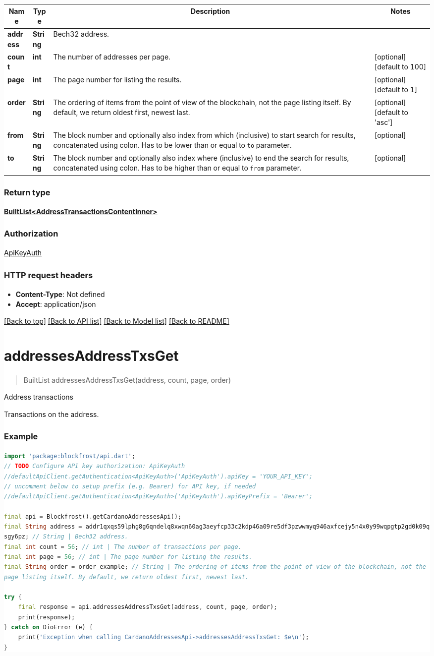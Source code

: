Name | Type | Description  | Notes
------------- | ------------- | ------------- | -------------
 **address** | **String**| Bech32 address. | 
 **count** | **int**| The number of addresses per page. | [optional] [default to 100]
 **page** | **int**| The page number for listing the results. | [optional] [default to 1]
 **order** | **String**| The ordering of items from the point of view of the blockchain, not the page listing itself. By default, we return oldest first, newest last.  | [optional] [default to 'asc']
 **from** | **String**| The block number and optionally also index from which (inclusive) to start search for results, concatenated using colon. Has to be lower than or equal to `to` parameter.  | [optional] 
 **to** | **String**| The block number and optionally also index where (inclusive) to end the search for results, concatenated using colon. Has to be higher than or equal to `from` parameter.  | [optional] 

### Return type

[**BuiltList&lt;AddressTransactionsContentInner&gt;**](AddressTransactionsContentInner.md)

### Authorization

[ApiKeyAuth](../README.md#ApiKeyAuth)

### HTTP request headers

 - **Content-Type**: Not defined
 - **Accept**: application/json

[[Back to top]](#) [[Back to API list]](../README.md#documentation-for-api-endpoints) [[Back to Model list]](../README.md#documentation-for-models) [[Back to README]](../README.md)

# **addressesAddressTxsGet**
> BuiltList<String> addressesAddressTxsGet(address, count, page, order)

Address transactions

Transactions on the address.

### Example
```dart
import 'package:blockfrost/api.dart';
// TODO Configure API key authorization: ApiKeyAuth
//defaultApiClient.getAuthentication<ApiKeyAuth>('ApiKeyAuth').apiKey = 'YOUR_API_KEY';
// uncomment below to setup prefix (e.g. Bearer) for API key, if needed
//defaultApiClient.getAuthentication<ApiKeyAuth>('ApiKeyAuth').apiKeyPrefix = 'Bearer';

final api = Blockfrost().getCardanoAddressesApi();
final String address = addr1qxqs59lphg8g6qndelq8xwqn60ag3aeyfcp33c2kdp46a09re5df3pzwwmyq946axfcejy5n4x0y99wqpgtp2gd0k09qsgy6pz; // String | Bech32 address.
final int count = 56; // int | The number of transactions per page.
final int page = 56; // int | The page number for listing the results.
final String order = order_example; // String | The ordering of items from the point of view of the blockchain, not the page listing itself. By default, we return oldest first, newest last. 

try {
    final response = api.addressesAddressTxsGet(address, count, page, order);
    print(response);
} catch on DioError (e) {
    print('Exception when calling CardanoAddressesApi->addressesAddressTxsGet: $e\n');
}
```
